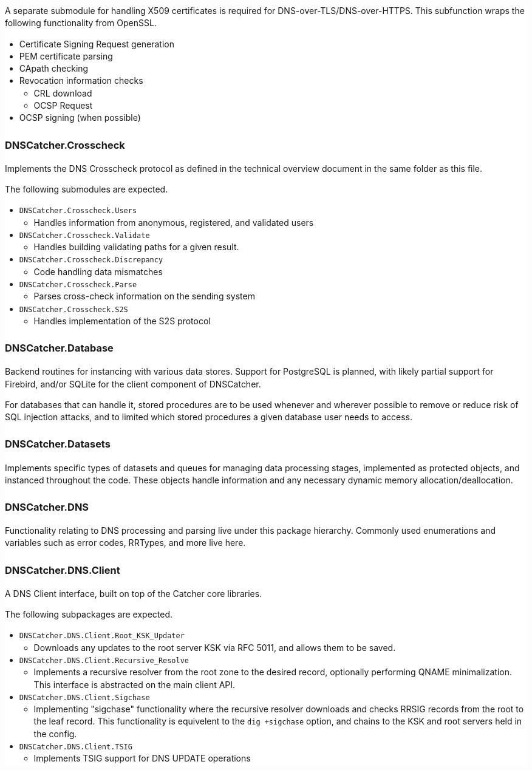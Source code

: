 A separate submodule for handling X509 certificates is required for DNS-over-TLS/DNS-over-HTTPS. This subfunction wraps the following functionality from OpenSSL.

 * Certificate Signing Request generation
 * PEM certificate parsing
 * CApath checking
 * Revocation information checks
   * CRL download
   * OCSP Request
 * OCSP signing (when possible)

### DNSCatcher.Crosscheck

Implements the DNS Crosscheck protocol as defined in the technical overview document in the same folder as this file.

The following submodules are expected.

 * `DNSCatcher.Crosscheck.Users`
   * Handles information from anonymous, registered, and validated users
 * `DNSCatcher.Crosscheck.Validate`
   * Handles building validating paths for a given result.
 * `DNSCatcher.Crosscheck.Discrepancy`
   * Code handling data mismatches
 * `DNSCatcher.Crosscheck.Parse`
   * Parses cross-check information on the sending system
 * `DNSCatcher.Crosscheck.S2S`
   * Handles implementation of the S2S protocol

### DNSCatcher.Database

Backend routines for instancing with various data stores. Support for PostgreSQL is planned, with likely partial support for Firebird, and/or SQLite for the client component of DNSCatcher.

For databases that can handle it, stored procedures are to be used whenever and wherever possible to remove or reduce risk of SQL injection attacks, and to limited which stored procedures a given database user needs to access.

### DNSCatcher.Datasets

Implements specific types of datasets and queues for managing data processing stages, implemented as protected objects, and instanced throughout the code. These objects handle information and any necessary dynamic memory allocation/deallocation.

### DNSCatcher.DNS

Functionality relating to DNS processing and parsing live under this package hierarchy. Commonly used enumerations and variables such as error codes, RRTypes, and more live here.

### DNSCatcher.DNS.Client

A DNS Client interface, built on top of the Catcher core libraries.

The following subpackages are expected.
* `DNSCatcher.DNS.Client.Root_KSK_Updater`
  * Downloads any updates to the root server KSK via RFC 5011, and allows them to be saved.
* `DNSCatcher.DNS.Client.Recursive_Resolve`
  * Implements a recursive resolver from the root zone to the desired record, optionally performing QNAME minimalization. This interface is abstracted on the main client API.
*  `DNSCatcher.DNS.Client.Sigchase`
   *  Implementing "sigchase" functionality where the recursive resolver downloads and checks RRSIG records from the root to the leaf record. This functionality is equivelent to the `dig +sigchase` option, and chains to the KSK and root servers held in the config.
*  `DNSCatcher.DNS.Client.TSIG`
   *  Implements TSIG support for DNS UPDATE operations
